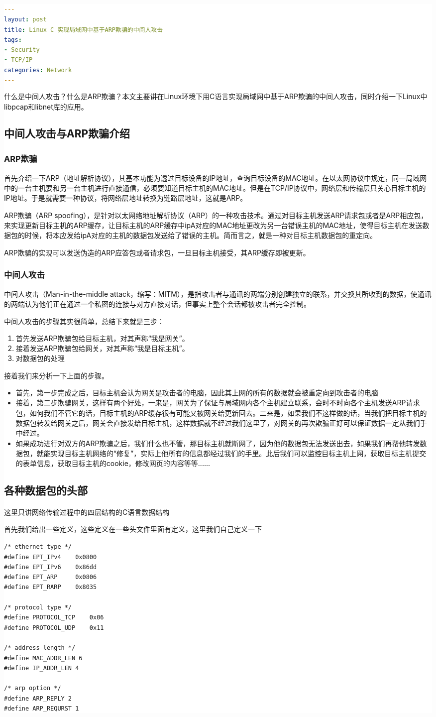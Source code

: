 ```yaml
---
layout: post
title: Linux C 实现局域网中基于ARP欺骗的中间人攻击
tags:
- Security
- TCP/IP
categories: Network
---
```

什么是中间人攻击？什么是ARP欺骗？本文主要讲在Linux环境下用C语言实现局域网中基于ARP欺骗的中间人攻击，同时介绍一下Linux中libpcap和libnet库的应用。

## 中间人攻击与ARP欺骗介绍

### ARP欺骗

首先介绍一下ARP（地址解析协议），其基本功能为透过目标设备的IP地址，查询目标设备的MAC地址。在以太网协议中规定，同一局域网中的一台主机要和另一台主机进行直接通信，必须要知道目标主机的MAC地址。但是在TCP/IP协议中，网络层和传输层只关心目标主机的IP地址。于是就需要一种协议，将网络层地址转换为链路层地址，这就是ARP。

ARP欺骗（ARP spoofing），是针对以太网络地址解析协议（ARP）的一种攻击技术。通过对目标主机发送ARP请求包或者是ARP相应包，来实现更新目标主机的ARP缓存，让目标主机的ARP缓存中ipA对应的MAC地址更改为另一台错误主机的MAC地址，使得目标主机在发送数据包的时候，将本应发给ipA对应的主机的数据包发送给了错误的主机。简而言之，就是一种对目标主机数据包的重定向。

ARP欺骗的实现可以发送伪造的ARP应答包或者请求包，一旦目标主机接受，其ARP缓存即被更新。

### 中间人攻击

中间人攻击（Man-in-the-middle attack，缩写：MITM），是指攻击者与通讯的两端分别创建独立的联系，并交换其所收到的数据，使通讯的两端认为他们正在通过一个私密的连接与对方直接对话，但事实上整个会话都被攻击者完全控制。

中间人攻击的步骤其实很简单，总结下来就是三步：

1. 首先发送ARP欺骗包给目标主机，对其声称“我是网关”。
2. 接着发送ARP欺骗包给网关，对其声称“我是目标主机”。
3. 对数据包的处理

接着我们来分析一下上面的步骤。

* 首先，第一步完成之后，目标主机会认为网关是攻击者的电脑，因此其上网的所有的数据就会被重定向到攻击者的电脑
* 接着，第二步欺骗网关，这样有两个好处，一来是，网关为了保证与局域网内各个主机建立联系，会时不时向各个主机发送ARP请求包，如何我们不管它的话，目标主机的ARP缓存很有可能又被网关给更新回去。二来是，如果我们不这样做的话，当我们把目标主机的数据包转发给网关之后，网关会直接发给目标主机，这样数据就不经过我们这里了，对网关的再次欺骗正好可以保证数据一定从我们手中经过。
* 如果成功进行对双方的ARP欺骗之后，我们什么也不管，那目标主机就断网了，因为他的数据包无法发送出去，如果我们再帮他转发数据包，就能实现目标主机网络的“修复”，实际上他所有的信息都经过我们的手里。此后我们可以监控目标主机上网，获取目标主机提交的表单信息，获取目标主机的cookie，修改网页的内容等等......

## 各种数据包的头部

这里只讲网络传输过程中的四层结构的C语言数据结构

首先我们给出一些定义，这些定义在一些头文件里面有定义，这里我们自己定义一下

```
/* ethernet type */
#define EPT_IPv4    0x0800
#define EPT_IPv6    0x86dd
#define EPT_ARP     0x0806
#define EPT_RARP    0x8035

/* protocol type */
#define PROTOCOL_TCP    0x06
#define PROTOCOL_UDP    0x11

/* address length */
#define MAC_ADDR_LEN 6
#define IP_ADDR_LEN 4

/* arp option */
#define ARP_REPLY 2
#define ARP_REQURST 1
```